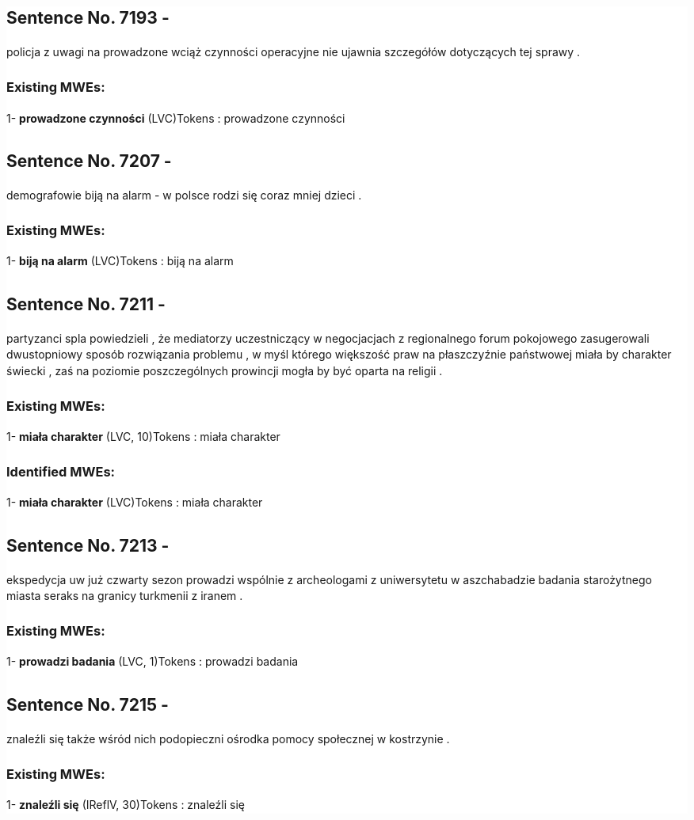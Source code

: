 ## Sentence No. 7193 - 
policja z uwagi na prowadzone wciąż czynności operacyjne nie ujawnia szczegółów dotyczących tej sprawy . 
### Existing MWEs: 
1- **prowadzone czynności** (LVC)Tokens : 
prowadzone
czynności

## Sentence No. 7207 - 
demografowie biją na alarm - w polsce rodzi się coraz mniej dzieci . 
### Existing MWEs: 
1- **biją na alarm** (LVC)Tokens : 
biją
na
alarm

## Sentence No. 7211 - 
partyzanci spla powiedzieli , że mediatorzy uczestniczący w negocjacjach z regionalnego forum pokojowego zasugerowali dwustopniowy sposób rozwiązania problemu , w myśl którego większość praw na płaszczyźnie państwowej miała by charakter świecki , zaś na poziomie poszczególnych prowincji mogła by być oparta na religii . 
### Existing MWEs: 
1- **miała charakter** (LVC, 10)Tokens : 
miała
charakter

### Identified MWEs: 
1- **miała charakter** (LVC)Tokens : 
miała
charakter

## Sentence No. 7213 - 
ekspedycja uw już czwarty sezon prowadzi wspólnie z archeologami z uniwersytetu w aszchabadzie badania starożytnego miasta seraks na granicy turkmenii z iranem . 
### Existing MWEs: 
1- **prowadzi badania** (LVC, 1)Tokens : 
prowadzi
badania

## Sentence No. 7215 - 
znaleźli się także wśród nich podopieczni ośrodka pomocy społecznej w kostrzynie . 
### Existing MWEs: 
1- **znaleźli się** (IReflV, 30)Tokens : 
znaleźli
się

